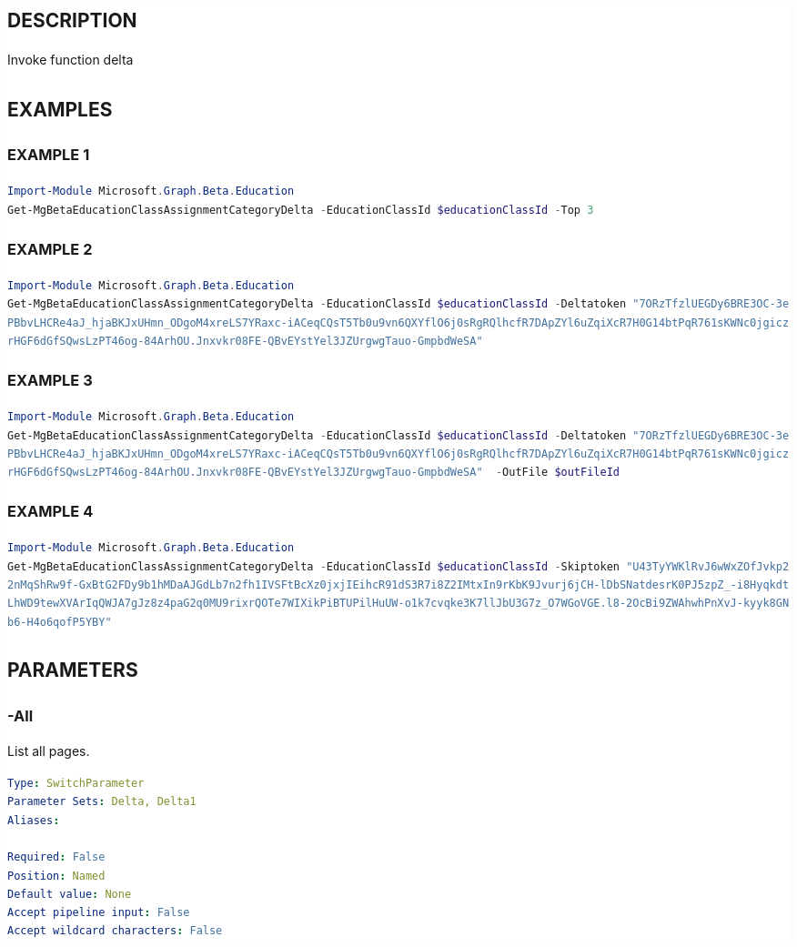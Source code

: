 ## DESCRIPTION
Invoke function delta

## EXAMPLES

### EXAMPLE 1
```powershell
Import-Module Microsoft.Graph.Beta.Education
Get-MgBetaEducationClassAssignmentCategoryDelta -EducationClassId $educationClassId -Top 3
```

### EXAMPLE 2
```powershell
Import-Module Microsoft.Graph.Beta.Education
Get-MgBetaEducationClassAssignmentCategoryDelta -EducationClassId $educationClassId -Deltatoken "7ORzTfzlUEGDy6BRE3OC-3ePBbvLHCRe4aJ_hjaBKJxUHmn_ODgoM4xreLS7YRaxc-iACeqCQsT5Tb0u9vn6QXYflO6j0sRgRQlhcfR7DApZYl6uZqiXcR7H0G14btPqR761sKWNc0jgiczrHGF6dGfSQwsLzPT46og-84ArhOU.Jnxvkr08FE-QBvEYstYel3JZUrgwgTauo-GmpbdWeSA"
```

### EXAMPLE 3
```powershell
Import-Module Microsoft.Graph.Beta.Education
Get-MgBetaEducationClassAssignmentCategoryDelta -EducationClassId $educationClassId -Deltatoken "7ORzTfzlUEGDy6BRE3OC-3ePBbvLHCRe4aJ_hjaBKJxUHmn_ODgoM4xreLS7YRaxc-iACeqCQsT5Tb0u9vn6QXYflO6j0sRgRQlhcfR7DApZYl6uZqiXcR7H0G14btPqR761sKWNc0jgiczrHGF6dGfSQwsLzPT46og-84ArhOU.Jnxvkr08FE-QBvEYstYel3JZUrgwgTauo-GmpbdWeSA"  -OutFile $outFileId
```

### EXAMPLE 4
```powershell
Import-Module Microsoft.Graph.Beta.Education
Get-MgBetaEducationClassAssignmentCategoryDelta -EducationClassId $educationClassId -Skiptoken "U43TyYWKlRvJ6wWxZOfJvkp22nMqShRw9f-GxBtG2FDy9b1hMDaAJGdLb7n2fh1IVSFtBcXz0jxjIEihcR91dS3R7i8Z2IMtxIn9rKbK9Jvurj6jCH-lDbSNatdesrK0PJ5zpZ_-i8HyqkdtLhWD9tewXVArIqQWJA7gJz8z4paG2q0MU9rixrQOTe7WIXikPiBTUPilHuUW-o1k7cvqke3K7llJbU3G7z_O7WGoVGE.l8-2OcBi9ZWAhwhPnXvJ-kyyk8GNb6-H4o6qofP5YBY"
```

## PARAMETERS

### -All
List all pages.

```yaml
Type: SwitchParameter
Parameter Sets: Delta, Delta1
Aliases:

Required: False
Position: Named
Default value: None
Accept pipeline input: False
Accept wildcard characters: False
```
